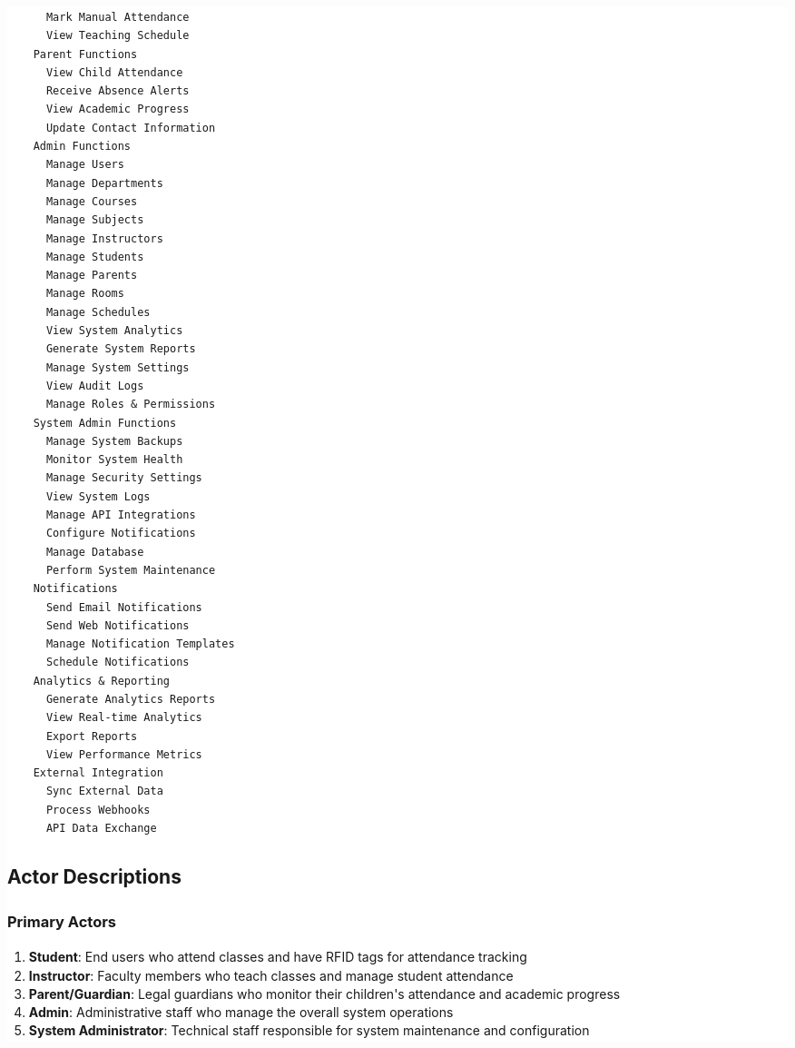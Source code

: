 ```mermaid
      Mark Manual Attendance
      View Teaching Schedule
    Parent Functions
      View Child Attendance
      Receive Absence Alerts
      View Academic Progress
      Update Contact Information
    Admin Functions
      Manage Users
      Manage Departments
      Manage Courses
      Manage Subjects
      Manage Instructors
      Manage Students
      Manage Parents
      Manage Rooms
      Manage Schedules
      View System Analytics
      Generate System Reports
      Manage System Settings
      View Audit Logs
      Manage Roles & Permissions
    System Admin Functions
      Manage System Backups
      Monitor System Health
      Manage Security Settings
      View System Logs
      Manage API Integrations
      Configure Notifications
      Manage Database
      Perform System Maintenance
    Notifications
      Send Email Notifications
      Send Web Notifications
      Manage Notification Templates
      Schedule Notifications
    Analytics & Reporting
      Generate Analytics Reports
      View Real-time Analytics
      Export Reports
      View Performance Metrics
    External Integration
      Sync External Data
      Process Webhooks
      API Data Exchange
```

## Actor Descriptions

### Primary Actors
1. **Student**: End users who attend classes and have RFID tags for attendance tracking
2. **Instructor**: Faculty members who teach classes and manage student attendance
3. **Parent/Guardian**: Legal guardians who monitor their children's attendance and academic progress
4. **Admin**: Administrative staff who manage the overall system operations
5. **System Administrator**: Technical staff responsible for system maintenance and configuration
